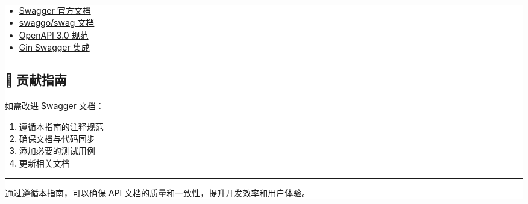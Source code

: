 - [Swagger 官方文档](https://swagger.io/docs/)
- [swaggo/swag 文档](https://github.com/swaggo/swag)
- [OpenAPI 3.0 规范](https://swagger.io/specification/)
- [Gin Swagger 集成](https://github.com/swaggo/gin-swagger)

## 🤝 贡献指南

如需改进 Swagger 文档：

1. 遵循本指南的注释规范
2. 确保文档与代码同步
3. 添加必要的测试用例
4. 更新相关文档

---

通过遵循本指南，可以确保 API 文档的质量和一致性，提升开发效率和用户体验。